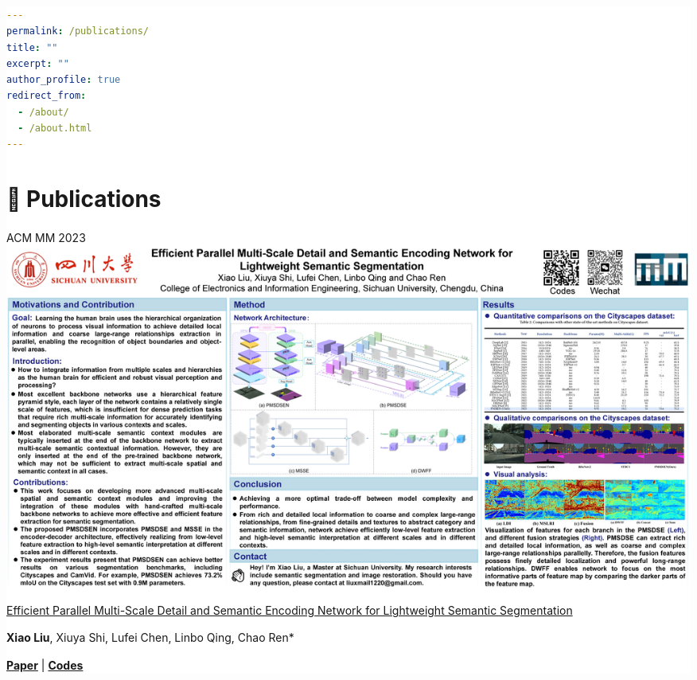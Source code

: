 ```yaml
---
permalink: /publications/
title: ""
excerpt: ""
author_profile: true
redirect_from: 
  - /about/
  - /about.html
---
```


# 📝 Publications 

<div class='paper-box'><div class='paper-box-image'><div><div class="badge">ACM MM 2023</div><img src='images/ACMMM-2023-PMSDSEN.jpg' alt="sym" width="100%"></div></div>
<div class='paper-box-text' markdown="1">

[Efficient Parallel Multi-Scale Detail and Semantic Encoding Network for Lightweight Semantic Segmentation](https://dl.acm.org/doi/abs/10.1145/3581783.3611848)

**Xiao Liu**, Xiuya Shi, Lufei Chen, Linbo Qing, Chao Ren*

[**Paper**](https://scholar.google.com/citations?view_op=view_citation&hl=zh-CN&user=DhtAFkwAAAAJ&citation_for_view=DhtAFkwAAAAJ:ALROH1vI_8AC) <strong><span class='show_paper_citations' data='DhtAFkwAAAAJ:ALROH1vI_8AC'></span></strong> | 
[**Codes**](https://github.com/liux520/PMSDSEN)<strong><span class='show_paper_citations' data='DhtAFkwAAAAJ:ALROH1vI_8AC'></span></strong>
</div></div>
